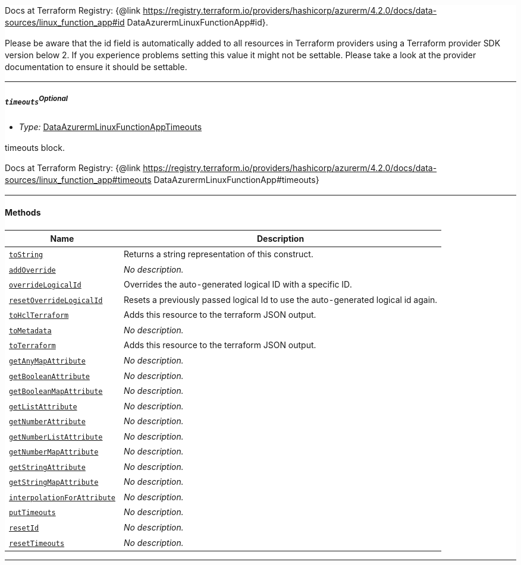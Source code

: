 Docs at Terraform Registry: {@link https://registry.terraform.io/providers/hashicorp/azurerm/4.2.0/docs/data-sources/linux_function_app#id DataAzurermLinuxFunctionApp#id}.

Please be aware that the id field is automatically added to all resources in Terraform providers using a Terraform provider SDK version below 2.
If you experience problems setting this value it might not be settable. Please take a look at the provider documentation to ensure it should be settable.

---

##### `timeouts`<sup>Optional</sup> <a name="timeouts" id="@cdktf/provider-azurerm.dataAzurermLinuxFunctionApp.DataAzurermLinuxFunctionApp.Initializer.parameter.timeouts"></a>

- *Type:* <a href="#@cdktf/provider-azurerm.dataAzurermLinuxFunctionApp.DataAzurermLinuxFunctionAppTimeouts">DataAzurermLinuxFunctionAppTimeouts</a>

timeouts block.

Docs at Terraform Registry: {@link https://registry.terraform.io/providers/hashicorp/azurerm/4.2.0/docs/data-sources/linux_function_app#timeouts DataAzurermLinuxFunctionApp#timeouts}

---

#### Methods <a name="Methods" id="Methods"></a>

| **Name** | **Description** |
| --- | --- |
| <code><a href="#@cdktf/provider-azurerm.dataAzurermLinuxFunctionApp.DataAzurermLinuxFunctionApp.toString">toString</a></code> | Returns a string representation of this construct. |
| <code><a href="#@cdktf/provider-azurerm.dataAzurermLinuxFunctionApp.DataAzurermLinuxFunctionApp.addOverride">addOverride</a></code> | *No description.* |
| <code><a href="#@cdktf/provider-azurerm.dataAzurermLinuxFunctionApp.DataAzurermLinuxFunctionApp.overrideLogicalId">overrideLogicalId</a></code> | Overrides the auto-generated logical ID with a specific ID. |
| <code><a href="#@cdktf/provider-azurerm.dataAzurermLinuxFunctionApp.DataAzurermLinuxFunctionApp.resetOverrideLogicalId">resetOverrideLogicalId</a></code> | Resets a previously passed logical Id to use the auto-generated logical id again. |
| <code><a href="#@cdktf/provider-azurerm.dataAzurermLinuxFunctionApp.DataAzurermLinuxFunctionApp.toHclTerraform">toHclTerraform</a></code> | Adds this resource to the terraform JSON output. |
| <code><a href="#@cdktf/provider-azurerm.dataAzurermLinuxFunctionApp.DataAzurermLinuxFunctionApp.toMetadata">toMetadata</a></code> | *No description.* |
| <code><a href="#@cdktf/provider-azurerm.dataAzurermLinuxFunctionApp.DataAzurermLinuxFunctionApp.toTerraform">toTerraform</a></code> | Adds this resource to the terraform JSON output. |
| <code><a href="#@cdktf/provider-azurerm.dataAzurermLinuxFunctionApp.DataAzurermLinuxFunctionApp.getAnyMapAttribute">getAnyMapAttribute</a></code> | *No description.* |
| <code><a href="#@cdktf/provider-azurerm.dataAzurermLinuxFunctionApp.DataAzurermLinuxFunctionApp.getBooleanAttribute">getBooleanAttribute</a></code> | *No description.* |
| <code><a href="#@cdktf/provider-azurerm.dataAzurermLinuxFunctionApp.DataAzurermLinuxFunctionApp.getBooleanMapAttribute">getBooleanMapAttribute</a></code> | *No description.* |
| <code><a href="#@cdktf/provider-azurerm.dataAzurermLinuxFunctionApp.DataAzurermLinuxFunctionApp.getListAttribute">getListAttribute</a></code> | *No description.* |
| <code><a href="#@cdktf/provider-azurerm.dataAzurermLinuxFunctionApp.DataAzurermLinuxFunctionApp.getNumberAttribute">getNumberAttribute</a></code> | *No description.* |
| <code><a href="#@cdktf/provider-azurerm.dataAzurermLinuxFunctionApp.DataAzurermLinuxFunctionApp.getNumberListAttribute">getNumberListAttribute</a></code> | *No description.* |
| <code><a href="#@cdktf/provider-azurerm.dataAzurermLinuxFunctionApp.DataAzurermLinuxFunctionApp.getNumberMapAttribute">getNumberMapAttribute</a></code> | *No description.* |
| <code><a href="#@cdktf/provider-azurerm.dataAzurermLinuxFunctionApp.DataAzurermLinuxFunctionApp.getStringAttribute">getStringAttribute</a></code> | *No description.* |
| <code><a href="#@cdktf/provider-azurerm.dataAzurermLinuxFunctionApp.DataAzurermLinuxFunctionApp.getStringMapAttribute">getStringMapAttribute</a></code> | *No description.* |
| <code><a href="#@cdktf/provider-azurerm.dataAzurermLinuxFunctionApp.DataAzurermLinuxFunctionApp.interpolationForAttribute">interpolationForAttribute</a></code> | *No description.* |
| <code><a href="#@cdktf/provider-azurerm.dataAzurermLinuxFunctionApp.DataAzurermLinuxFunctionApp.putTimeouts">putTimeouts</a></code> | *No description.* |
| <code><a href="#@cdktf/provider-azurerm.dataAzurermLinuxFunctionApp.DataAzurermLinuxFunctionApp.resetId">resetId</a></code> | *No description.* |
| <code><a href="#@cdktf/provider-azurerm.dataAzurermLinuxFunctionApp.DataAzurermLinuxFunctionApp.resetTimeouts">resetTimeouts</a></code> | *No description.* |

---
